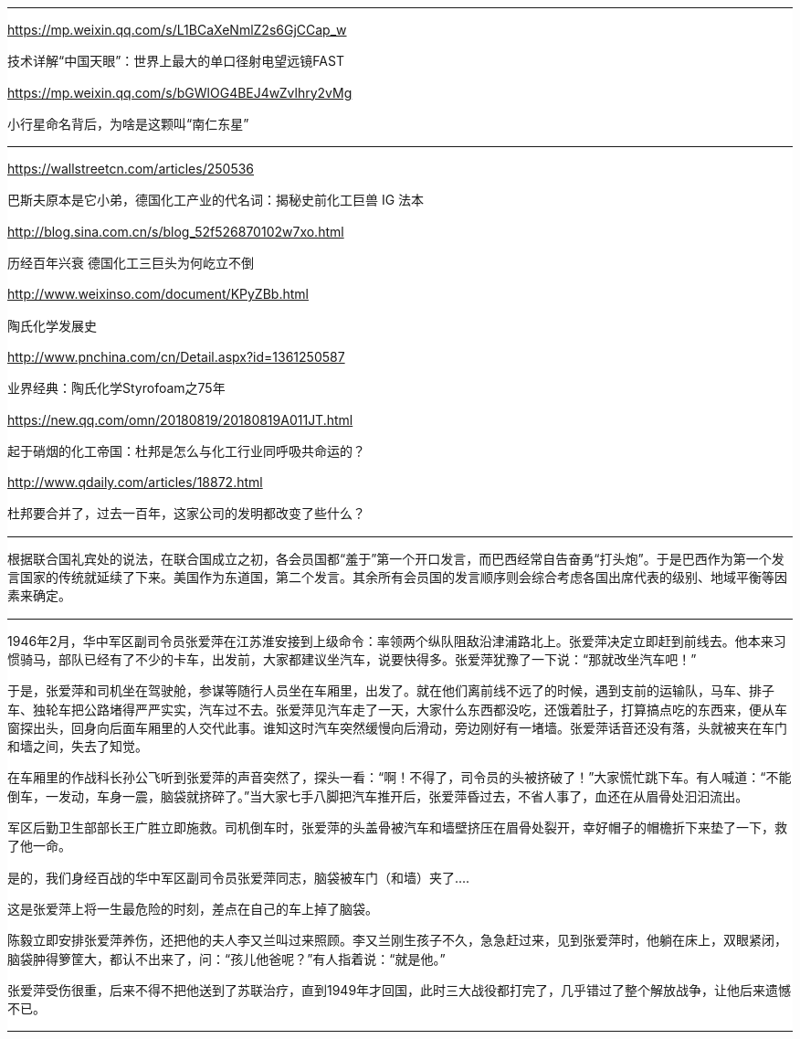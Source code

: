 ----

https://mp.weixin.qq.com/s/L1BCaXeNmlZ2s6GjCCap_w

技术详解“中国天眼”：世界上最大的单口径射电望远镜FAST

https://mp.weixin.qq.com/s/bGWlOG4BEJ4wZvlhry2vMg

小行星命名背后，为啥是这颗叫“南仁东星”

----

https://wallstreetcn.com/articles/250536

巴斯夫原本是它小弟，德国化工产业的代名词：揭秘史前化工巨兽 IG 法本

http://blog.sina.com.cn/s/blog_52f526870102w7xo.html

历经百年兴衰 德国化工三巨头为何屹立不倒

http://www.weixinso.com/document/KPyZBb.html

陶氏化学发展史

http://www.pnchina.com/cn/Detail.aspx?id=1361250587

业界经典：陶氏化学Styrofoam之75年

https://new.qq.com/omn/20180819/20180819A011JT.html

起于硝烟的化工帝国：杜邦是怎么与化工行业同呼吸共命运的？

http://www.qdaily.com/articles/18872.html

杜邦要合并了，过去一百年，这家公司的发明都改变了些什么？

----

根据联合国礼宾处的说法，在联合国成立之初，各会员国都“羞于”第一个开口发言，而巴西经常自告奋勇“打头炮”。于是巴西作为第一个发言国家的传统就延续了下来。美国作为东道国，第二个发言。其余所有会员国的发言顺序则会综合考虑各国出席代表的级别、地域平衡等因素来确定。

----

1946年2月，华中军区副司令员张爱萍在江苏淮安接到上级命令：率领两个纵队阻敌沿津浦路北上。张爱萍决定立即赶到前线去。他本来习惯骑马，部队已经有了不少的卡车，出发前，大家都建议坐汽车，说要快得多。张爱萍犹豫了一下说：“那就改坐汽车吧！”

于是，张爱萍和司机坐在驾驶舱，参谋等随行人员坐在车厢里，出发了。就在他们离前线不远了的时候，遇到支前的运输队，马车、排子车、独轮车把公路堵得严严实实，汽车过不去。张爱萍见汽车走了一天，大家什么东西都没吃，还饿着肚子，打算搞点吃的东西来，便从车窗探出头，回身向后面车厢里的人交代此事。谁知这时汽车突然缓慢向后滑动，旁边刚好有一堵墙。张爱萍话音还没有落，头就被夹在车门和墙之间，失去了知觉。

在车厢里的作战科长孙公飞听到张爱萍的声音突然了，探头一看：“啊！不得了，司令员的头被挤破了！”大家慌忙跳下车。有人喊道：“不能倒车，一发动，车身一震，脑袋就挤碎了。”当大家七手八脚把汽车推开后，张爱萍昏过去，不省人事了，血还在从眉骨处汩汩流出。

军区后勤卫生部部长王广胜立即施救。司机倒车时，张爱萍的头盖骨被汽车和墙壁挤压在眉骨处裂开，幸好帽子的帽檐折下来垫了一下，救了他一命。

是的，我们身经百战的华中军区副司令员张爱萍同志，脑袋被车门（和墙）夹了....

这是张爱萍上将一生最危险的时刻，差点在自己的车上掉了脑袋。

陈毅立即安排张爱萍养伤，还把他的夫人李又兰叫过来照顾。李又兰刚生孩子不久，急急赶过来，见到张爱萍时，他躺在床上，双眼紧闭，脑袋肿得箩筐大，都认不出来了，问：“孩儿他爸呢？”有人指着说：“就是他。”

张爱萍受伤很重，后来不得不把他送到了苏联治疗，直到1949年才回国，此时三大战役都打完了，几乎错过了整个解放战争，让他后来遗憾不已。

----
